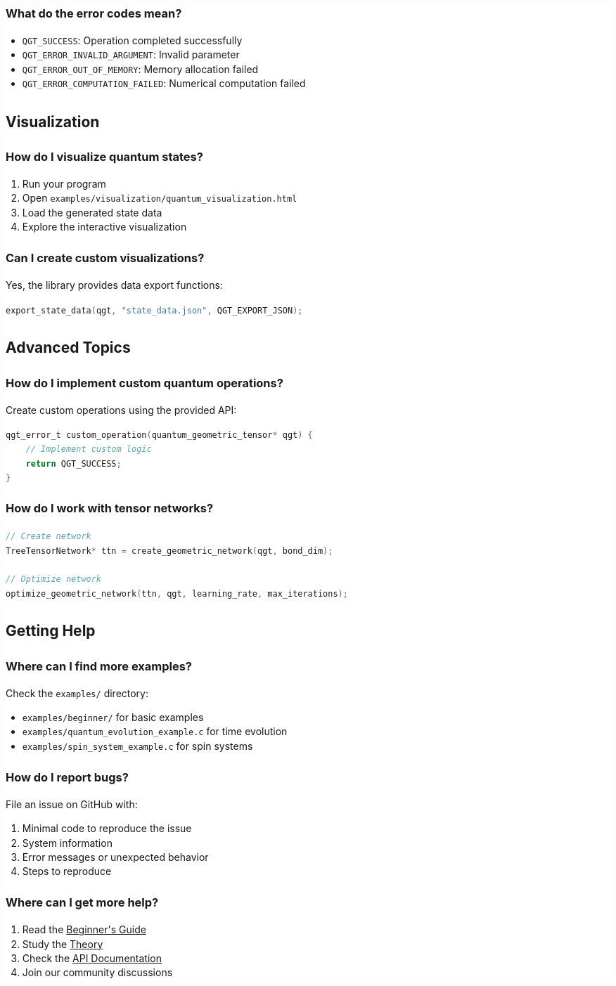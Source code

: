### What do the error codes mean?
- `QGT_SUCCESS`: Operation completed successfully
- `QGT_ERROR_INVALID_ARGUMENT`: Invalid parameter
- `QGT_ERROR_OUT_OF_MEMORY`: Memory allocation failed
- `QGT_ERROR_COMPUTATION_FAILED`: Numerical computation failed

## Visualization

### How do I visualize quantum states?
1. Run your program
2. Open `examples/visualization/quantum_visualization.html`
3. Load the generated state data
4. Explore the interactive visualization

### Can I create custom visualizations?
Yes, the library provides data export functions:
```c
export_state_data(qgt, "state_data.json", QGT_EXPORT_JSON);
```

## Advanced Topics

### How do I implement custom quantum operations?
Create custom operations using the provided API:
```c
qgt_error_t custom_operation(quantum_geometric_tensor* qgt) {
    // Implement custom logic
    return QGT_SUCCESS;
}
```

### How do I work with tensor networks?
```c
// Create network
TreeTensorNetwork* ttn = create_geometric_network(qgt, bond_dim);

// Optimize network
optimize_geometric_network(ttn, qgt, learning_rate, max_iterations);
```

## Getting Help

### Where can I find more examples?
Check the `examples/` directory:
- `examples/beginner/` for basic examples
- `examples/quantum_evolution_example.c` for time evolution
- `examples/spin_system_example.c` for spin systems

### How do I report bugs?
File an issue on GitHub with:
1. Minimal code to reproduce the issue
2. System information
3. Error messages or unexpected behavior
4. Steps to reproduce

### Where can I get more help?
1. Read the [Beginner's Guide](BEGINNERS_GUIDE.md)
2. Study the [Theory](THEORY.md)
3. Check the [API Documentation](API.md)
4. Join our community discussions
